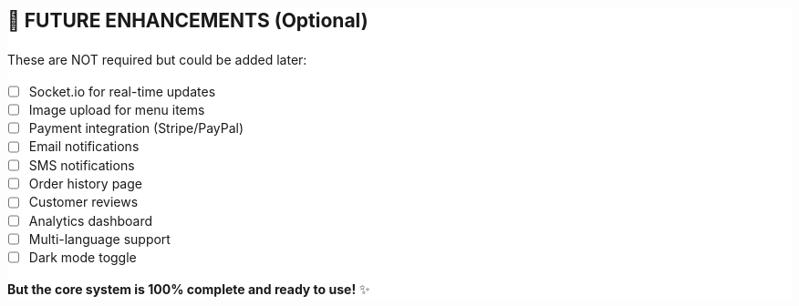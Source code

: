 
## 🔮 **FUTURE ENHANCEMENTS** (Optional)

These are NOT required but could be added later:

- [ ] Socket.io for real-time updates
- [ ] Image upload for menu items
- [ ] Payment integration (Stripe/PayPal)
- [ ] Email notifications
- [ ] SMS notifications
- [ ] Order history page
- [ ] Customer reviews
- [ ] Analytics dashboard
- [ ] Multi-language support
- [ ] Dark mode toggle

**But the core system is 100% complete and ready to use!** ✨
